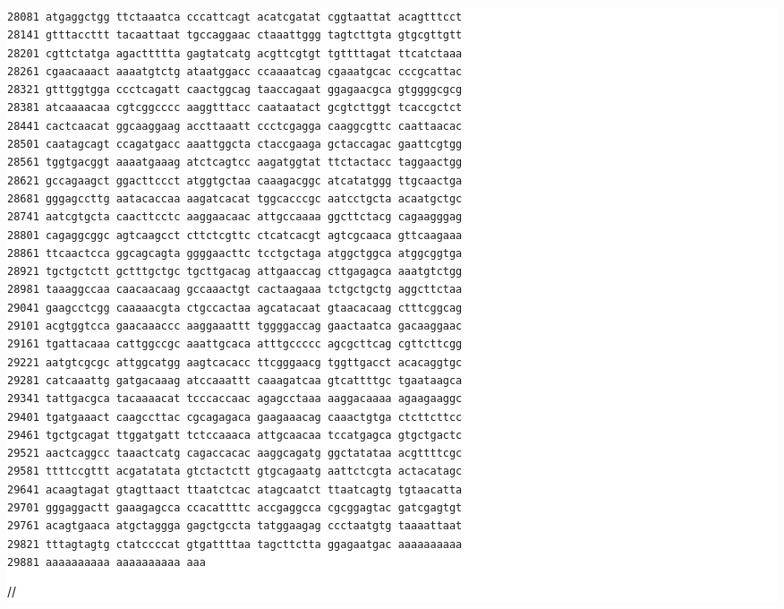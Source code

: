     28081 atgaggctgg ttctaaatca cccattcagt acatcgatat cggtaattat acagtttcct
    28141 gtttaccttt tacaattaat tgccaggaac ctaaattggg tagtcttgta gtgcgttgtt
    28201 cgttctatga agacttttta gagtatcatg acgttcgtgt tgttttagat ttcatctaaa
    28261 cgaacaaact aaaatgtctg ataatggacc ccaaaatcag cgaaatgcac cccgcattac
    28321 gtttggtgga ccctcagatt caactggcag taaccagaat ggagaacgca gtggggcgcg
    28381 atcaaaacaa cgtcggcccc aaggtttacc caataatact gcgtcttggt tcaccgctct
    28441 cactcaacat ggcaaggaag accttaaatt ccctcgagga caaggcgttc caattaacac
    28501 caatagcagt ccagatgacc aaattggcta ctaccgaaga gctaccagac gaattcgtgg
    28561 tggtgacggt aaaatgaaag atctcagtcc aagatggtat ttctactacc taggaactgg
    28621 gccagaagct ggacttccct atggtgctaa caaagacggc atcatatggg ttgcaactga
    28681 gggagccttg aatacaccaa aagatcacat tggcacccgc aatcctgcta acaatgctgc
    28741 aatcgtgcta caacttcctc aaggaacaac attgccaaaa ggcttctacg cagaagggag
    28801 cagaggcggc agtcaagcct cttctcgttc ctcatcacgt agtcgcaaca gttcaagaaa
    28861 ttcaactcca ggcagcagta ggggaacttc tcctgctaga atggctggca atggcggtga
    28921 tgctgctctt gctttgctgc tgcttgacag attgaaccag cttgagagca aaatgtctgg
    28981 taaaggccaa caacaacaag gccaaactgt cactaagaaa tctgctgctg aggcttctaa
    29041 gaagcctcgg caaaaacgta ctgccactaa agcatacaat gtaacacaag ctttcggcag
    29101 acgtggtcca gaacaaaccc aaggaaattt tggggaccag gaactaatca gacaaggaac
    29161 tgattacaaa cattggccgc aaattgcaca atttgccccc agcgcttcag cgttcttcgg
    29221 aatgtcgcgc attggcatgg aagtcacacc ttcgggaacg tggttgacct acacaggtgc
    29281 catcaaattg gatgacaaag atccaaattt caaagatcaa gtcattttgc tgaataagca
    29341 tattgacgca tacaaaacat tcccaccaac agagcctaaa aaggacaaaa agaagaaggc
    29401 tgatgaaact caagccttac cgcagagaca gaagaaacag caaactgtga ctcttcttcc
    29461 tgctgcagat ttggatgatt tctccaaaca attgcaacaa tccatgagca gtgctgactc
    29521 aactcaggcc taaactcatg cagaccacac aaggcagatg ggctatataa acgttttcgc
    29581 ttttccgttt acgatatata gtctactctt gtgcagaatg aattctcgta actacatagc
    29641 acaagtagat gtagttaact ttaatctcac atagcaatct ttaatcagtg tgtaacatta
    29701 gggaggactt gaaagagcca ccacattttc accgaggcca cgcggagtac gatcgagtgt
    29761 acagtgaaca atgctaggga gagctgccta tatggaagag ccctaatgtg taaaattaat
    29821 tttagtagtg ctatccccat gtgattttaa tagcttctta ggagaatgac aaaaaaaaaa
    29881 aaaaaaaaaa aaaaaaaaaa aaa
//
